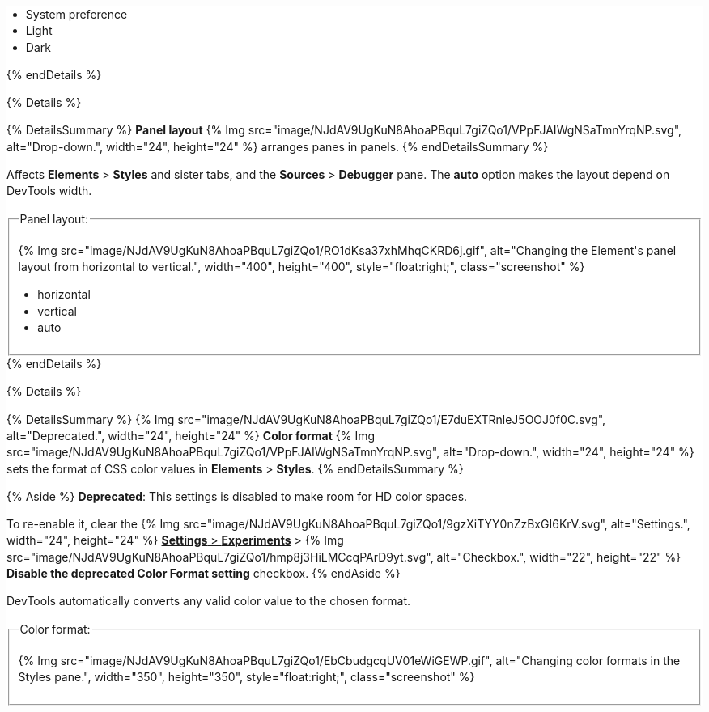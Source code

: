 - System preference
- Light
- Dark

</fieldset>
{% endDetails %}

{% Details %}

{% DetailsSummary %}
**Panel layout** {% Img src="image/NJdAV9UgKuN8AhoaPBquL7giZQo1/VPpFJAIWgNSaTmnYrqNP.svg", alt="Drop-down.", width="24", height="24" %} arranges panes in panels.
{% endDetailsSummary %}

Affects **Elements** > **Styles** and sister tabs, and the **Sources** > **Debugger** pane. The **auto** option makes the layout depend on DevTools width.

<fieldset>
   <legend>Panel layout:</legend>

{% Img src="image/NJdAV9UgKuN8AhoaPBquL7giZQo1/RO1dKsa37xhMhqCKRD6j.gif", alt="Changing the Element's panel layout from horizontal to vertical.", width="400", height="400", style="float:right;", class="screenshot" %}

- horizontal
- vertical
- auto

</fieldset>
{% endDetails %}


{% Details %}


{% DetailsSummary %}
{% Img src="image/NJdAV9UgKuN8AhoaPBquL7giZQo1/E7duEXTRnleJ5OOJ0f0C.svg", alt="Deprecated.", width="24", height="24" %} **Color format** {% Img src="image/NJdAV9UgKuN8AhoaPBquL7giZQo1/VPpFJAIWgNSaTmnYrqNP.svg", alt="Drop-down.", width="24", height="24" %} sets the format of CSS color values in **Elements** > **Styles**.
{% endDetailsSummary %}

{% Aside %}
**Deprecated**: This settings is disabled to make room for [HD color spaces](/docs/devtools/css/color/).

To re-enable it, clear the {% Img src="image/NJdAV9UgKuN8AhoaPBquL7giZQo1/9gzXiTYY0nZzBxGI6KrV.svg", alt="Settings.", width="24", height="24" %} [**Settings** > **Experiments**](/docs/devtools/settings/experiments/) > {% Img src="image/NJdAV9UgKuN8AhoaPBquL7giZQo1/hmp8j3HiLMCcqPArD9yt.svg", alt="Checkbox.", width="22", height="22" %} **Disable the deprecated Color Format setting** checkbox.
{% endAside %}

DevTools automatically converts any valid color value to the chosen format.

<fieldset>
   <legend>Color format:</legend>

{% Img src="image/NJdAV9UgKuN8AhoaPBquL7giZQo1/EbCbudgcqUV01eWiGEWP.gif", alt="Changing color formats in the Styles pane.", width="350", height="350", style="float:right;", class="screenshot" %}

